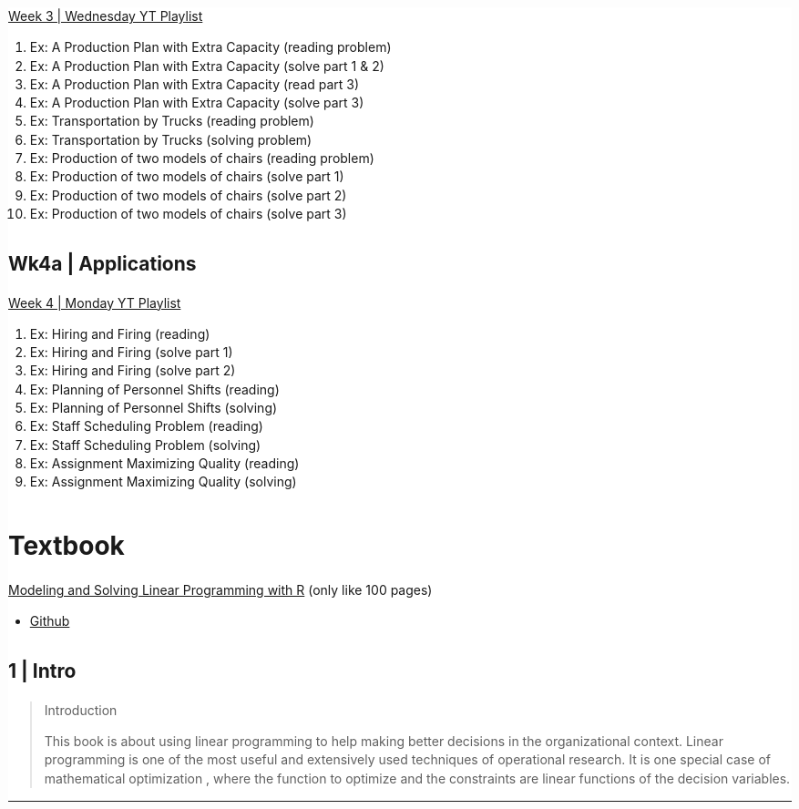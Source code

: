 [Week 3 | Wednesday YT Playlist](https://www.youtube.com/watch?v=i0Dv5S63YMU&list=PL8uIP3DsMWIygSH23C6vVIEzuOfqs-kr9&index=1)

1. Ex: A Production Plan with Extra Capacity (reading problem)
2. Ex: A Production Plan with Extra Capacity (solve part 1 & 2)
3. Ex: A Production Plan with Extra Capacity (read part 3)
4. Ex: A Production Plan with Extra Capacity (solve part 3)
5. Ex: Transportation by Trucks (reading problem)
6. Ex: Transportation by Trucks (solving problem)
7. Ex: Production of two models of chairs (reading problem)
8. Ex: Production of two models of chairs (solve part 1)
9. Ex: Production of two models of chairs (solve part 2)
10. Ex: Production of two models of chairs (solve part 3)



## Wk4a | Applications

[Week 4 | Monday YT Playlist](https://www.youtube.com/watch?v=4RwptG8BKkI&list=PL8uIP3DsMWIx33yWHEYjXW2CCJoRkDGOF)

1. Ex: Hiring and Firing (reading)
2. Ex: Hiring and Firing (solve part 1)
3. Ex: Hiring and Firing (solve part 2)
4. Ex: Planning of Personnel Shifts (reading)
5. Ex: Planning of Personnel Shifts (solving)
6. Ex: Staff Scheduling Problem (reading)
7. Ex: Staff Scheduling Problem (solving)
8. Ex: Assignment Maximizing Quality (reading)
9. Ex: Assignment Maximizing Quality (solving)





# Textbook

[Modeling and Solving Linear Programming with R](https://www.omniascience.com/books/index.php/scholar/catalog/book/34) (only like 100 pages)

- [Github](https://github.com/jmsallan/linearprogramming)



## 1 | Intro

> Introduction 
>
> This book is about using linear programming to help making better decisions in the organizational context. Linear programming is one of the most useful and extensively used techniques of operational research. It is one special case of mathematical optimization , where the function to optimize and the constraints are linear functions of the decision variables. 

---


